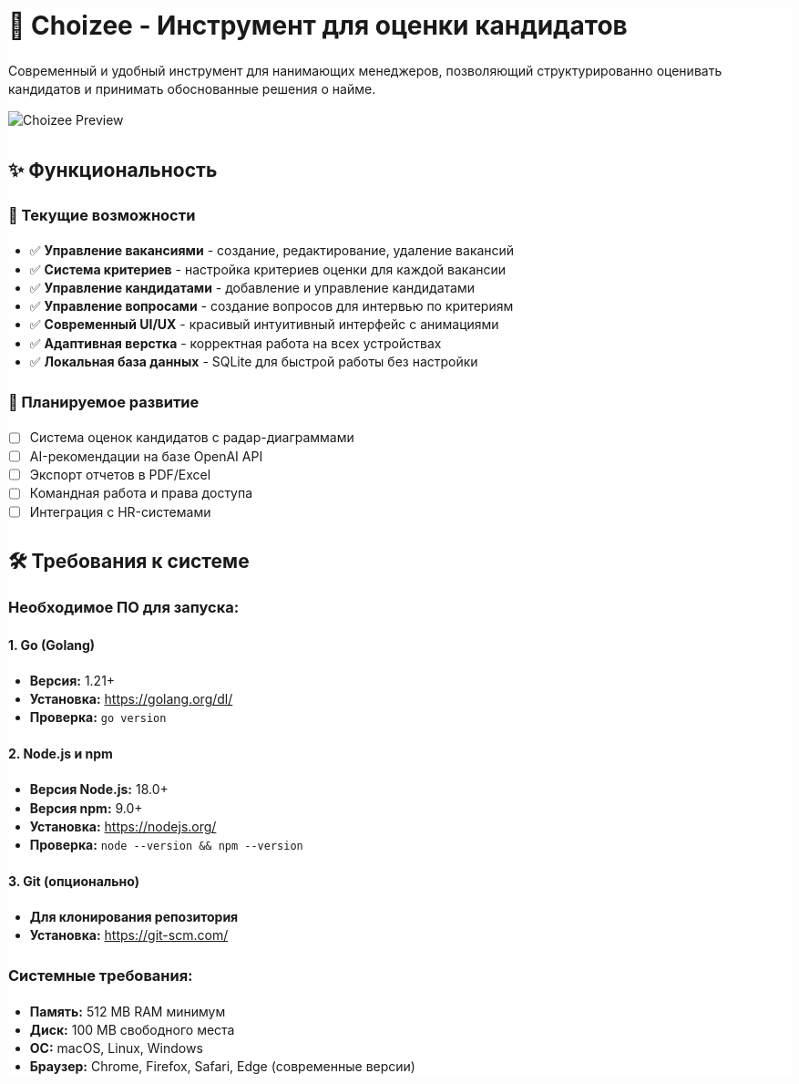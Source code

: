 # 🎯 Choizee - Инструмент для оценки кандидатов

Современный и удобный инструмент для нанимающих менеджеров, позволяющий структурированно оценивать кандидатов и принимать обоснованные решения о найме.

![Choizee Preview](https://via.placeholder.com/800x400/6366f1/ffffff?text=Choizee+%E2%80%93+HR+Tool)

## ✨ Функциональность

### 🚀 Текущие возможности

- ✅ **Управление вакансиями** - создание, редактирование, удаление вакансий
- ✅ **Система критериев** - настройка критериев оценки для каждой вакансии  
- ✅ **Управление кандидатами** - добавление и управление кандидатами
- ✅ **Управление вопросами** - создание вопросов для интервью по критериям
- ✅ **Современный UI/UX** - красивый интуитивный интерфейс с анимациями
- ✅ **Адаптивная верстка** - корректная работа на всех устройствах
- ✅ **Локальная база данных** - SQLite для быстрой работы без настройки

### 🔮 Планируемое развитие

- [ ] Система оценок кандидатов с радар-диаграммами
- [ ] AI-рекомендации на базе OpenAI API
- [ ] Экспорт отчетов в PDF/Excel
- [ ] Командная работа и права доступа
- [ ] Интеграция с HR-системами

## 🛠️ Требования к системе

### Необходимое ПО для запуска:

#### 1. Go (Golang)
- **Версия:** 1.21+ 
- **Установка:** https://golang.org/dl/
- **Проверка:** `go version`

#### 2. Node.js и npm
- **Версия Node.js:** 18.0+
- **Версия npm:** 9.0+
- **Установка:** https://nodejs.org/
- **Проверка:** `node --version && npm --version`

#### 3. Git (опционально)
- **Для клонирования репозитория**
- **Установка:** https://git-scm.com/

### Системные требования:
- **Память:** 512 MB RAM минимум
- **Диск:** 100 MB свободного места
- **ОС:** macOS, Linux, Windows
- **Браузер:** Chrome, Firefox, Safari, Edge (современные версии)
